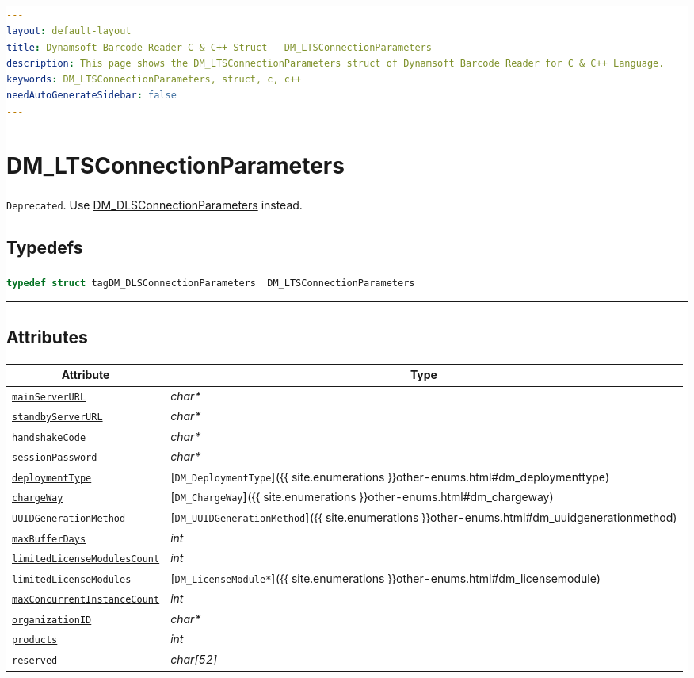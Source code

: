 ```yaml
---
layout: default-layout
title: Dynamsoft Barcode Reader C & C++ Struct - DM_LTSConnectionParameters
description: This page shows the DM_LTSConnectionParameters struct of Dynamsoft Barcode Reader for C & C++ Language.
keywords: DM_LTSConnectionParameters, struct, c, c++
needAutoGenerateSidebar: false
---
```


# DM_LTSConnectionParameters
`Deprecated`. Use [DM_DLSConnectionParameters](DMDLSConnectionParameters.md) instead.  

## Typedefs

```cpp
typedef struct tagDM_DLSConnectionParameters  DM_LTSConnectionParameters
```

---

## Attributes
    
| Attribute | Type |
|---------- | ---- |
| [`mainServerURL`](#mainserverurl) | *char\** |
| [`standbyServerURL`](#standbyserverurl) | *char\** |
| [`handshakeCode`](#handshakecode) | *char\** |
| [`sessionPassword`](#sessionpassword) | *char\** |
| [`deploymentType`](#deploymenttype) | [`DM_DeploymentType`]({{ site.enumerations }}other-enums.html#dm_deploymenttype) |
| [`chargeWay`](#chargeway) | [`DM_ChargeWay`]({{ site.enumerations }}other-enums.html#dm_chargeway) |
| [`UUIDGenerationMethod`](#uuidgenerationmethod) | [`DM_UUIDGenerationMethod`]({{ site.enumerations }}other-enums.html#dm_uuidgenerationmethod) |
| [`maxBufferDays`](#maxbufferdays) | *int* |
| [`limitedLicenseModulesCount`](#limitedlicensemodulescount) | *int* |
| [`limitedLicenseModules`](#limitedlicensemodules) | [`DM_LicenseModule*`]({{ site.enumerations }}other-enums.html#dm_licensemodule) |
| [`maxConcurrentInstanceCount`](#maxconcurrentinstancecount) | *int* |
| [`organizationID`](#organizationid) | *char\** |
| [`products`](#products) | *int* |
| [`reserved`](#reserved) | *char\[52\]* |
